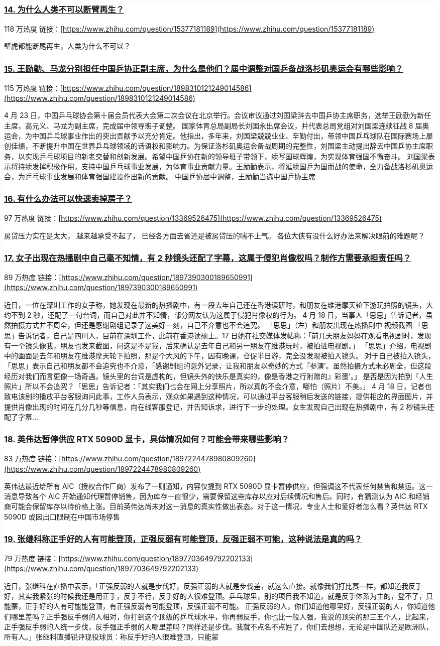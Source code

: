 

### [14. 为什么人类不可以断臂再生？](https://www.zhihu.com/question/15377181189)
118 万热度 链接：[https://www.zhihu.com/question/15377181189](https://www.zhihu.com/question/15377181189)

壁虎都能断尾再生，人类为什么不可以？

### [15. 王励勤、马龙分别担任中国乒协正副主席，为什么是他们？届中调整对国乒备战洛杉矶奥运会有哪些影响？](https://www.zhihu.com/question/1898310121249014586)
115 万热度 链接：[https://www.zhihu.com/question/1898310121249014586](https://www.zhihu.com/question/1898310121249014586)

4 月 23 日，中国乒乓球协会第十届会员代表大会第二次会议在北京举行。会议审议通过刘国梁辞去中国乒协主席职务，选举王励勤为新任主席，高元义、马龙为副主席，完成届中领导班子调整。 国家体育总局副局长刘国永出席会议，并代表总局党组对刘国梁连续征战 8 届奥运会，为中国乒乓球事业作出的突出贡献予以充分肯定。他指出，多年来，刘国梁兢兢业业、辛勤付出，带领中国乒乓球队在国际赛场上屡创佳绩，不断提升中国在世界乒乓球领域的话语权和影响力。为保证洛杉矶奥运会备战周期的完整性，刘国梁主动提出辞去中国乒协主席职务，以实现乒乓球项目的新老交替和创新发展。希望中国乒协在新的领导班子带领下，续写国球辉煌，为实现体育强国不懈奋斗。 刘国梁表示将持续发挥积极作用，支持中国乒乓球事业发展，为体育事业贡献力量。王励勤表示，将延续国乒为国而战的使命，全力备战洛杉矶奥运会，为乒乓球事业发展和体育强国建设作出新的贡献。 中国乒协届中调整，王励勤当选中国乒协主席

### [16. 有什么办法可以快速卖掉房子？](https://www.zhihu.com/question/13369526475)
97 万热度 链接：[https://www.zhihu.com/question/13369526475](https://www.zhihu.com/question/13369526475)

房贷压力实在是太大， 越来越承受不起了， 已经各方面去省还是被房贷压的喘不上气。 各位大侠有没什么好办法来解决眼前的难题呢？

### [17. 女子出现在热播剧中自己毫不知情，有 2 秒镜头还配了字幕，这属于侵犯肖像权吗？制作方需要承担责任吗？](https://www.zhihu.com/question/1897390300189650991)
89 万热度 链接：[https://www.zhihu.com/question/1897390300189650991](https://www.zhihu.com/question/1897390300189650991)

近日，一位在深圳工作的女子称，她发现在最新的热播剧中，有一段去年自己还在香港读研时，和朋友在维港摩天轮下游玩拍照的镜头，大约不到 2 秒，还配了一句台词，而自己对此并不知情，部分网友认为这属于侵犯肖像权的行为。 4 月 18 日，当事人「思思」告诉记者，虽然拍摄方式并不周全，但还是感谢剧组记录了这美好一刻，自己不介意也不会追究。 「思思」（左）和朋友出现在热播剧中 视频截图 「思思」告诉记者，自己是四川人，目前在深圳工作，此前在香港读硕士。17 日她在社交媒体发帖称：「前几天朋友妈妈在观看电视剧时，发现有一个镜头像我，朋友也发来截图，问这是不是我，后来确认是去年自己和另一朋友在维港玩时，被拍进电视剧。」 「思思」介绍，电视剧中的画面是去年和朋友在维港摩天轮下拍照，那是个大风的下午，因有晚课，仓促半日游，完全没发现被拍入镜头。 对于自己被拍入镜头，「思思」表示自己和朋友都不会追究也不介意，「感谢剧组的意外记录，让我和朋友以奇妙的方式『参演’。虽然拍摄方式未必周全，但这段经历对我们而言更像一场奇遇。镜头里的台词是虚构的，但镜头外的快乐是真实的，像是香港之行附赠的』彩蛋’。」 是否是因为拍到「人生照片」所以不会追究？「思思」告诉记者：「其实我们也会在网上分享照片，所以真的不会介意，哪怕（照片）不美。」 4 月 18 日，记者也致电该剧的播放平台客服询问此事，工作人员表示，观众如果遇到这种情况，可以通过平台客服稍后发送的链接，提供相应的界面图片，并提供肖像出现的时间在几分几秒等信息，向在线客服登记，并告知诉求，进行下一步的处理。女生发现自己出现在热播剧中，有 2 秒镜头还配了字幕…

### [18. 英伟达暂停供应 RTX 5090D 显卡，具体情况如何？可能会带来哪些影响？](https://www.zhihu.com/question/1897224478980809260)
83 万热度 链接：[https://www.zhihu.com/question/1897224478980809260](https://www.zhihu.com/question/1897224478980809260)

英伟达最近给所有 AIC（授权合作厂商）发布了一则通知，内容仅提到 RTX 5090D 显卡暂停供应，但强调这不代表任何禁售和禁运。这一消息导致各个 AIC 开始通知代理暂停销售，因为库存一直很少，需要保留这些库存以应对后续情况和售后。同时，有猜测认为 AIC 和经销商可能会保留库存以待价格上涨。目前英伟达尚未对这一消息的真实性做出表态。对于这一情况，专业人士和爱好者怎么看？英伟达 RTX 5090D 或因出口限制在中国市场停售

### [19. 张继科称正手好的人有可能登顶，正强反弱有可能登顶，反强正弱不可能，这种说法是真的吗？](https://www.zhihu.com/question/1897703649792202133)
79 万热度 链接：[https://www.zhihu.com/question/1897703649792202133](https://www.zhihu.com/question/1897703649792202133)

近日，张继科在直播中表示，「正强反弱的人就是步伐好，反强正弱的人就是步伐差，就这么直接。就像我们打比赛一样，都知道我反手好，其实我紧张的时候我还是用正手，反手不行，反手好的人很难登顶。乒乓球里，别的项目我不知道，就是反手体系为主的，登不了，只能蒙，正手好的人有可能能登顶，有正强反弱有可能登顶，反强正弱不可能。 正强反弱的人，你们知道他哪里好，反强正弱的人，你知道他们哪里差吗？正手强反手弱的人相对，你打到这个顶级的乒乓球水平，你再弱反手，你也比一般人强，我说的顶尖的那三五个人，比起来，正手强反手弱的人统一步伐，反手强正手弱的人哪里差吗？同样还是步伐。我就不点名不点姓了，你们去想想，无论是中国队还是欧洲队，所有人。」张继科直播锐评现役球员：称反手好的人很难登顶，只能蒙
